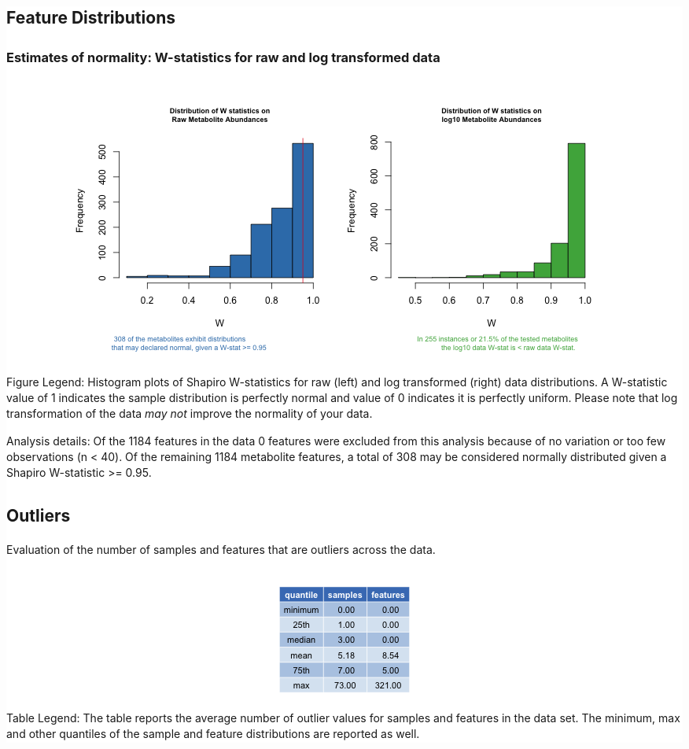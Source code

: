 ## Feature Distributions

### Estimates of normality: W-statistics for raw and log transformed data




<img src="figure/shapiroW-1.png" alt="plot of chunk shapiroW" style="display: block; margin: auto;" />

Figure Legend: Histogram plots of Shapiro W-statistics for raw (left) and log transformed (right) data distributions. A W-statistic value of 1 indicates the sample distribution is perfectly normal and value of 0 indicates it is perfectly uniform. Please note that log transformation of the data *may not* improve the normality of your data.

Analysis details: Of the 1184 features in the data 0 features were excluded from this analysis because of no variation or too few observations (n < 40). Of the remaining 1184 metabolite features, a total of 308 may be considered normally distributed given a Shapiro W-statistic >= 0.95.


## Outliers

Evaluation of the number of samples and features that are outliers across the data.


<img src="figure/outlier_summary-1.png" alt="plot of chunk outlier_summary" style="display: block; margin: auto;" />
Table Legend: The table reports the average number of outlier values for samples and features in the data set. The minimum, max and other quantiles of the sample and feature distributions are reported as well.
